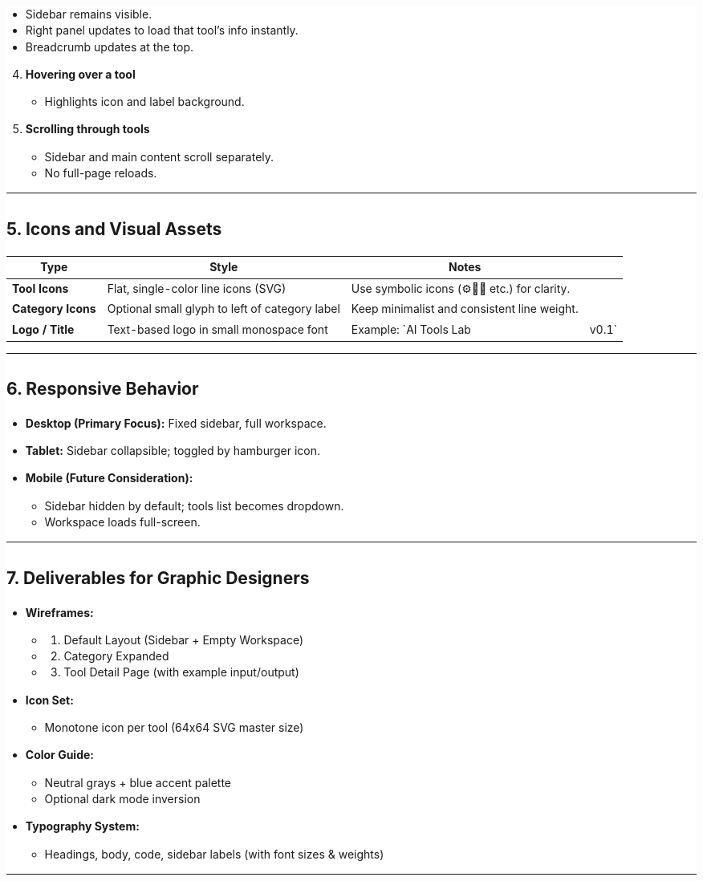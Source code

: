    * Sidebar remains visible.
   * Right panel updates to load that tool’s info instantly.
   * Breadcrumb updates at the top.
4. **Hovering over a tool**

   * Highlights icon and label background.
5. **Scrolling through tools**

   * Sidebar and main content scroll separately.
   * No full-page reloads.

---

## 5. **Icons and Visual Assets**

| Type               | Style                                          | Notes                                         |       |
| ------------------ | ---------------------------------------------- | --------------------------------------------- | ----- |
| **Tool Icons**     | Flat, single-color line icons (SVG)            | Use symbolic icons (⚙️🧩🎯 etc.) for clarity. |       |
| **Category Icons** | Optional small glyph to left of category label | Keep minimalist and consistent line weight.   |       |
| **Logo / Title**   | Text-based logo in small monospace font        | Example: `AI Tools Lab                        | v0.1` |

---

## 6. **Responsive Behavior**

* **Desktop (Primary Focus):** Fixed sidebar, full workspace.
* **Tablet:** Sidebar collapsible; toggled by hamburger icon.
* **Mobile (Future Consideration):**

  * Sidebar hidden by default; tools list becomes dropdown.
  * Workspace loads full-screen.

---

## 7. **Deliverables for Graphic Designers**

* **Wireframes:**

  * 1. Default Layout (Sidebar + Empty Workspace)
  * 2. Category Expanded
  * 3. Tool Detail Page (with example input/output)
* **Icon Set:**

  * Monotone icon per tool (64x64 SVG master size)
* **Color Guide:**

  * Neutral grays + blue accent palette
  * Optional dark mode inversion
* **Typography System:**

  * Headings, body, code, sidebar labels (with font sizes & weights)

---

